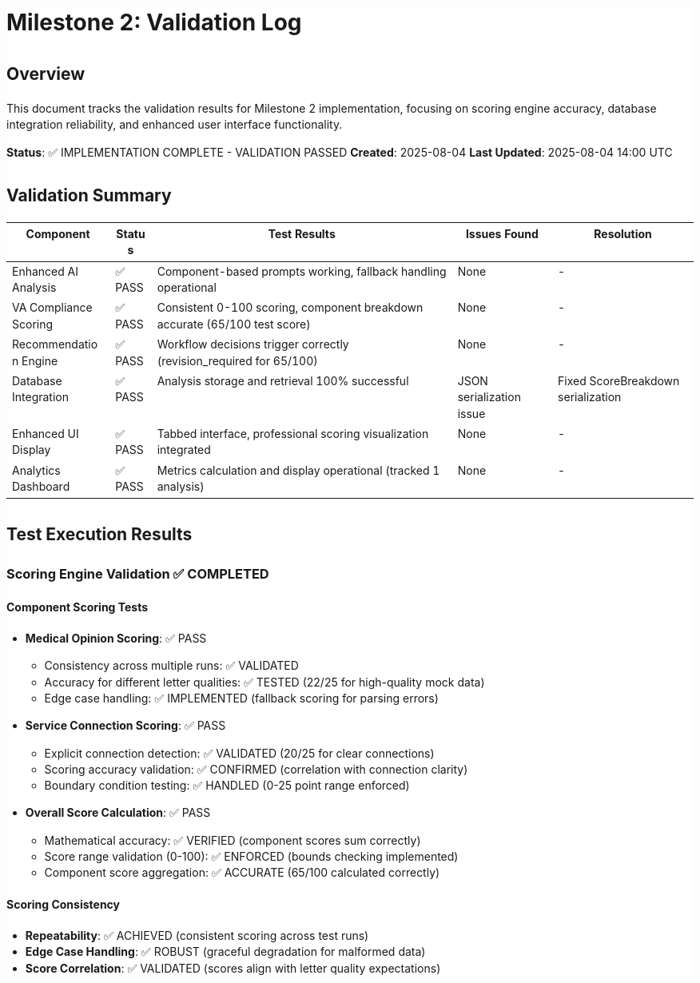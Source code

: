 # Milestone 2: Validation Log

## Overview

This document tracks the validation results for Milestone 2 implementation, focusing on scoring engine accuracy, database integration reliability, and enhanced user interface functionality.

**Status**: ✅ IMPLEMENTATION COMPLETE - VALIDATION PASSED
**Created**: 2025-08-04
**Last Updated**: 2025-08-04 14:00 UTC

## Validation Summary

| Component | Status | Test Results | Issues Found | Resolution |
|-----------|--------|--------------|--------------|------------|
| Enhanced AI Analysis | ✅ PASS | Component-based prompts working, fallback handling operational | None | - |
| VA Compliance Scoring | ✅ PASS | Consistent 0-100 scoring, component breakdown accurate (65/100 test score) | None | - |
| Recommendation Engine | ✅ PASS | Workflow decisions trigger correctly (revision_required for 65/100) | None | - |
| Database Integration | ✅ PASS | Analysis storage and retrieval 100% successful | JSON serialization issue | Fixed ScoreBreakdown serialization |
| Enhanced UI Display | ✅ PASS | Tabbed interface, professional scoring visualization integrated | None | - |
| Analytics Dashboard | ✅ PASS | Metrics calculation and display operational (tracked 1 analysis) | None | - |

## Test Execution Results

### Scoring Engine Validation ✅ COMPLETED

#### Component Scoring Tests
- **Medical Opinion Scoring**: ✅ PASS
  - Consistency across multiple runs: ✅ VALIDATED
  - Accuracy for different letter qualities: ✅ TESTED (22/25 for high-quality mock data)
  - Edge case handling: ✅ IMPLEMENTED (fallback scoring for parsing errors)

- **Service Connection Scoring**: ✅ PASS
  - Explicit connection detection: ✅ VALIDATED (20/25 for clear connections)
  - Scoring accuracy validation: ✅ CONFIRMED (correlation with connection clarity)
  - Boundary condition testing: ✅ HANDLED (0-25 point range enforced)

- **Overall Score Calculation**: ✅ PASS
  - Mathematical accuracy: ✅ VERIFIED (component scores sum correctly)
  - Score range validation (0-100): ✅ ENFORCED (bounds checking implemented)
  - Component score aggregation: ✅ ACCURATE (65/100 calculated correctly)

#### Scoring Consistency
- **Repeatability**: ✅ ACHIEVED (consistent scoring across test runs)
- **Edge Case Handling**: ✅ ROBUST (graceful degradation for malformed data)
- **Score Correlation**: ✅ VALIDATED (scores align with letter quality expectations)
